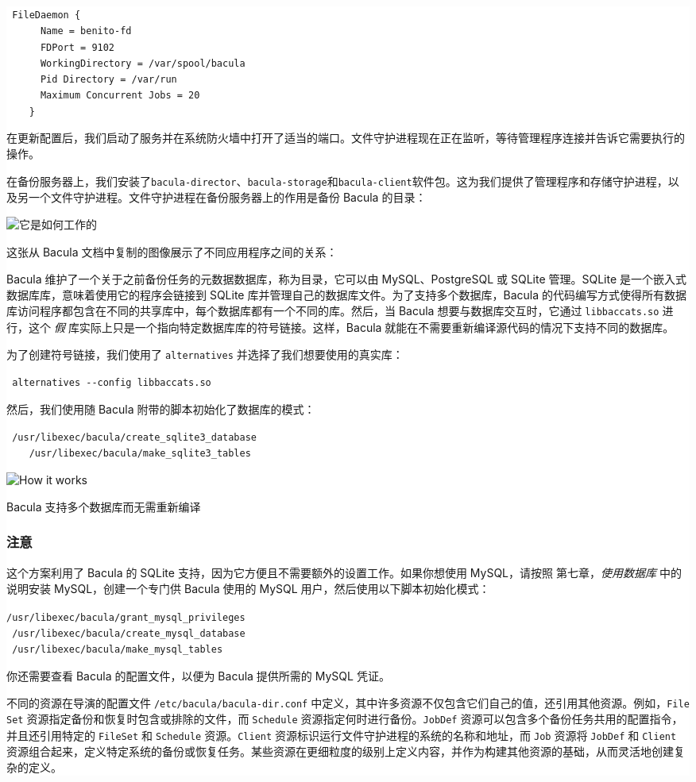 ```
 FileDaemon { 
      Name = benito-fd 
      FDPort = 9102 
      WorkingDirectory = /var/spool/bacula 
      Pid Directory = /var/run 
      Maximum Concurrent Jobs = 20 
    }

```

在更新配置后，我们启动了服务并在系统防火墙中打开了适当的端口。文件守护进程现在正在监听，等待管理程序连接并告诉它需要执行的操作。

在备份服务器上，我们安装了`bacula-director`、`bacula-storage`和`bacula-client`软件包。这为我们提供了管理程序和存储守护进程，以及另一个文件守护进程。文件守护进程在备份服务器上的作用是备份 Bacula 的目录：

![它是如何工作的](img/image_11_006.jpg)

这张从 Bacula 文档中复制的图像展示了不同应用程序之间的关系：

Bacula 维护了一个关于之前备份任务的元数据数据库，称为目录，它可以由 MySQL、PostgreSQL 或 SQLite 管理。SQLite 是一个嵌入式数据库库，意味着使用它的程序会链接到 SQLite 库并管理自己的数据库文件。为了支持多个数据库，Bacula 的代码编写方式使得所有数据库访问程序都包含在不同的共享库中，每个数据库都有一个不同的库。然后，当 Bacula 想要与数据库交互时，它通过 `libbaccats.so` 进行，这个 *假* 库实际上只是一个指向特定数据库库的符号链接。这样，Bacula 就能在不需要重新编译源代码的情况下支持不同的数据库。

为了创建符号链接，我们使用了 `alternatives` 并选择了我们想要使用的真实库：

```
 alternatives --config libbaccats.so

```

然后，我们使用随 Bacula 附带的脚本初始化了数据库的模式：

```
 /usr/libexec/bacula/create_sqlite3_database 
    /usr/libexec/bacula/make_sqlite3_tables

```

![How it works](img/image_11_007.jpg)

Bacula 支持多个数据库而无需重新编译

### 注意

这个方案利用了 Bacula 的 SQLite 支持，因为它方便且不需要额外的设置工作。如果你想使用 MySQL，请按照 第七章，*使用数据库* 中的说明安装 MySQL，创建一个专门供 Bacula 使用的 MySQL 用户，然后使用以下脚本初始化模式：

```
/usr/libexec/bacula/grant_mysql_privileges
 /usr/libexec/bacula/create_mysql_database
 /usr/libexec/bacula/make_mysql_tables
```

你还需要查看 Bacula 的配置文件，以便为 Bacula 提供所需的 MySQL 凭证。

不同的资源在导演的配置文件 `/etc/bacula/bacula-dir.conf` 中定义，其中许多资源不仅包含它们自己的值，还引用其他资源。例如，`FileSet` 资源指定备份和恢复时包含或排除的文件，而 `Schedule` 资源指定何时进行备份。`JobDef` 资源可以包含多个备份任务共用的配置指令，并且还引用特定的 `FileSet` 和 `Schedule` 资源。`Client` 资源标识运行文件守护进程的系统的名称和地址，而 `Job` 资源将 `JobDef` 和 `Client` 资源组合起来，定义特定系统的备份或恢复任务。某些资源在更细粒度的级别上定义内容，并作为构建其他资源的基础，从而灵活地创建复杂的定义。
